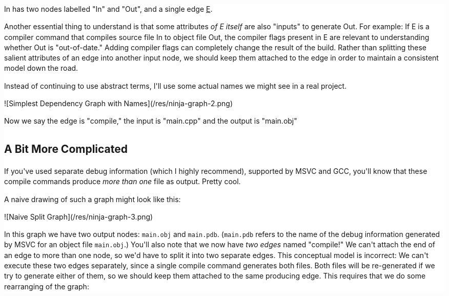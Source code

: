 In has two nodes labelled "In" and "Out", and a single edge
[E](https://i.kym-cdn.com/photos/images/original/001/365/826/f2f.jpg).

Another essential thing to understand is that some attributes *of E itself*
are also "inputs" to generate Out. For example: If E is a compiler command
that compiles source file In to object file Out, the compiler flags present
in E are relevant to understanding whether Out is "out-of-date." Adding
compiler flags can completely change the result of the build. Rather than
splitting these salient attributes of an edge into another input node, we
should keep them attached to the edge in order to maintain a consistent
model down the road.

Instead of continuing to use abstract terms, I'll use some actual names we
might see in a real project.

<div class="image-frame no-shadow" markdown="1">
![Simplest Dependency Graph with Names](/res/ninja-graph-2.png)
</div>

Now we say the edge is "compile," the input is "main.cpp" and the output is
"main.obj"


## A Bit More Complicated

If you've used separate debug information (which I highly recommend),
supported by MSVC and GCC, you'll know that these compile commands produce
*more than one* file as output. Pretty cool.

A naive drawing of such a graph might look like this:

<div class="image-frame no-shadow" markdown="1">
![Naive Split Graph](/res/ninja-graph-3.png)
</div>

In this graph we have two output nodes: `main.obj` and `main.pdb`.
(`main.pdb` refers to the name of the debug information generated by MSVC
for an object file `main.obj`.) You'll also note that we now have *two
edges* named "compile!" We can't attach the end of an edge to more than one
node, so we'd have to split it into two separate edges. This conceptual
model is incorrect: We can't execute these two edges separately, since a
single compile command generates both files. Both files will be re-generated
if we try to generate either of them, so we should keep them attached to the
same producing edge. This requires that we do some rearranging of the graph:
